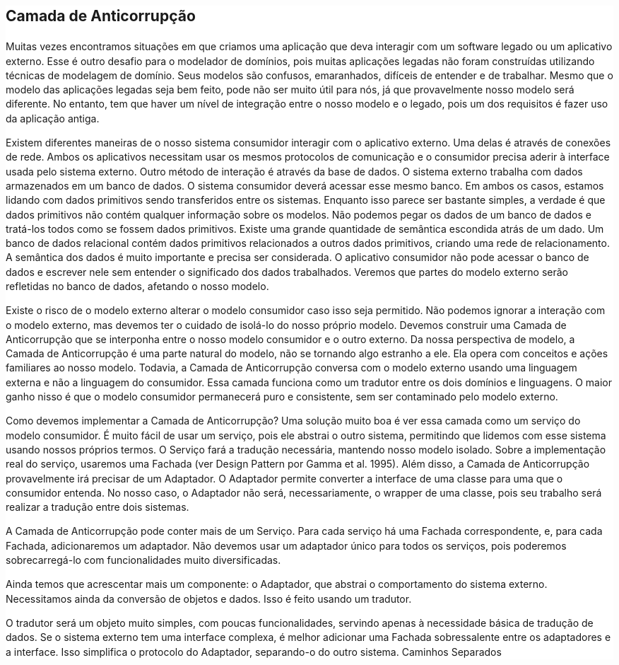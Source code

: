 
## Camada de Anticorrupção
 
Muitas vezes encontramos situações em que criamos uma aplicação que deva interagir com um software legado ou um aplicativo externo. Esse é outro desafio para o modelador de domínios, pois muitas aplicações legadas não foram construídas utilizando técnicas de modelagem de domínio. Seus modelos são confusos, emaranhados, difíceis de entender e de trabalhar. Mesmo que o modelo das aplicações legadas seja bem feito, pode não ser muito útil para nós, já que provavelmente nosso modelo será diferente. No entanto, tem que haver um nível de integração entre o nosso modelo e o legado, pois um dos requisitos é fazer uso da aplicação antiga.
 
Existem diferentes maneiras de o nosso sistema consumidor interagir com o aplicativo externo. Uma delas é através de conexões de rede. Ambos os aplicativos necessitam usar os mesmos protocolos de comunicação e o consumidor precisa aderir à interface usada pelo sistema externo. Outro método de interação é através da base de dados. O sistema externo trabalha com dados armazenados em um banco de dados. O sistema consumidor deverá acessar esse mesmo banco. Em ambos os casos, estamos lidando com dados primitivos sendo transferidos entre os sistemas. Enquanto isso parece ser bastante simples, a verdade é que dados primitivos não contém qualquer informação sobre os modelos. Não podemos pegar os dados de um banco de dados e tratá-los todos como se fossem dados primitivos. Existe uma grande quantidade de semântica escondida atrás de um dado. Um banco de dados relacional contém dados primitivos relacionados a outros dados primitivos, criando uma rede de relacionamento. A semântica dos dados é muito importante e precisa ser considerada. O aplicativo consumidor não pode acessar o banco de dados e escrever nele sem entender o significado dos dados trabalhados. Veremos que partes do modelo externo serão refletidas no banco de dados, afetando o nosso modelo.
 
Existe o risco de o modelo externo alterar o modelo consumidor caso isso seja permitido. Não podemos ignorar a interação com o modelo externo, mas devemos ter o cuidado de isolá-lo do nosso próprio modelo. Devemos construir uma Camada de Anticorrupção que se interponha entre o nosso modelo consumidor e o outro externo. Da nossa perspectiva de modelo, a Camada de Anticorrupção é uma parte natural do modelo, não se tornando algo estranho a ele. Ela opera com conceitos e ações familiares ao nosso modelo. Todavia, a Camada de Anticorrupção conversa com o modelo externo usando uma linguagem externa e não a linguagem do consumidor. Essa camada funciona como um tradutor entre os dois domínios e linguagens. O maior ganho nisso é que o modelo consumidor permanecerá puro e consistente, sem ser contaminado pelo modelo externo.
 
Como devemos implementar a Camada de Anticorrupção? Uma solução muito boa é ver essa camada como um serviço do modelo consumidor. É muito fácil de usar um serviço, pois ele abstrai o outro sistema, permitindo que lidemos com esse sistema usando nossos próprios termos. O Serviço fará a tradução necessária, mantendo nosso modelo isolado. Sobre a implementação real do serviço, usaremos uma Fachada (ver Design Pattern por Gamma et al. 1995). Além disso, a Camada de Anticorrupção provavelmente irá precisar de um Adaptador. O Adaptador permite converter a interface de uma classe para uma que o consumidor entenda. No nosso caso, o Adaptador não será, necessariamente, o wrapper de uma classe, pois seu trabalho será realizar a tradução entre dois sistemas.
 
 
A Camada de Anticorrupção pode conter mais de um Serviço. Para cada serviço há uma Fachada correspondente, e, para cada Fachada, adicionaremos um adaptador. Não devemos usar um adaptador único para todos os serviços, pois poderemos sobrecarregá-lo com funcionalidades muito diversificadas.
 
Ainda temos que acrescentar mais um componente: o Adaptador, que abstrai o comportamento do sistema externo. Necessitamos ainda da conversão de objetos e dados. Isso é feito usando um tradutor.
 
O tradutor será um objeto muito simples, com poucas funcionalidades, servindo apenas à necessidade básica de tradução de dados. Se o sistema externo tem uma interface complexa, é melhor adicionar uma Fachada sobressalente entre os adaptadores e a interface. Isso simplifica o protocolo do Adaptador, separando-o do outro sistema.
Caminhos Separados
 